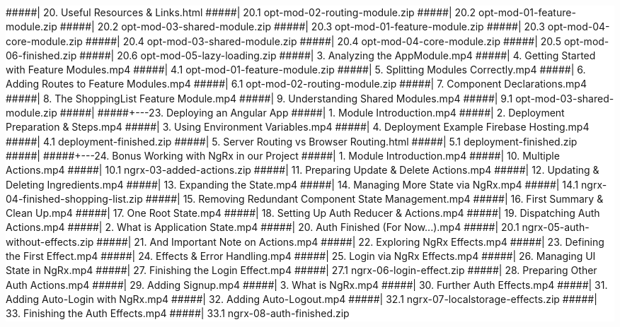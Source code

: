 #####|       20. Useful Resources & Links.html
#####|       20.1 opt-mod-02-routing-module.zip
#####|       20.2 opt-mod-01-feature-module.zip
#####|       20.2 opt-mod-03-shared-module.zip
#####|       20.3 opt-mod-01-feature-module.zip
#####|       20.3 opt-mod-04-core-module.zip
#####|       20.4 opt-mod-03-shared-module.zip
#####|       20.4 opt-mod-04-core-module.zip
#####|       20.5 opt-mod-06-finished.zip
#####|       20.6 opt-mod-05-lazy-loading.zip
#####|       3. Analyzing the AppModule.mp4
#####|       4. Getting Started with Feature Modules.mp4
#####|       4.1 opt-mod-01-feature-module.zip
#####|       5. Splitting Modules Correctly.mp4
#####|       6. Adding Routes to Feature Modules.mp4
#####|       6.1 opt-mod-02-routing-module.zip
#####|       7. Component Declarations.mp4
#####|       8. The ShoppingList Feature Module.mp4
#####|       9. Understanding Shared Modules.mp4
#####|       9.1 opt-mod-03-shared-module.zip
#####|
#####+---23. Deploying an Angular App
#####|       1. Module Introduction.mp4
#####|       2. Deployment Preparation & Steps.mp4
#####|       3. Using Environment Variables.mp4
#####|       4. Deployment Example Firebase Hosting.mp4
#####|       4.1 deployment-finished.zip
#####|       5. Server Routing vs Browser Routing.html
#####|       5.1 deployment-finished.zip
#####|
#####+---24. Bonus Working with NgRx in our Project
#####|       1. Module Introduction.mp4
#####|       10. Multiple Actions.mp4
#####|       10.1 ngrx-03-added-actions.zip
#####|       11. Preparing Update & Delete Actions.mp4
#####|       12. Updating & Deleting Ingredients.mp4
#####|       13. Expanding the State.mp4
#####|       14. Managing More State via NgRx.mp4
#####|       14.1 ngrx-04-finished-shopping-list.zip
#####|       15. Removing Redundant Component State Management.mp4
#####|       16. First Summary & Clean Up.mp4
#####|       17. One Root State.mp4
#####|       18. Setting Up Auth Reducer & Actions.mp4
#####|       19. Dispatching Auth Actions.mp4
#####|       2. What is Application State.mp4
#####|       20. Auth Finished (For Now...).mp4
#####|       20.1 ngrx-05-auth-without-effects.zip
#####|       21. And Important Note on Actions.mp4
#####|       22. Exploring NgRx Effects.mp4
#####|       23. Defining the First Effect.mp4
#####|       24. Effects & Error Handling.mp4
#####|       25. Login via NgRx Effects.mp4
#####|       26. Managing UI State in NgRx.mp4
#####|       27. Finishing the Login Effect.mp4
#####|       27.1 ngrx-06-login-effect.zip
#####|       28. Preparing Other Auth Actions.mp4
#####|       29. Adding Signup.mp4
#####|       3. What is NgRx.mp4
#####|       30. Further Auth Effects.mp4
#####|       31. Adding Auto-Login with NgRx.mp4
#####|       32. Adding Auto-Logout.mp4
#####|       32.1 ngrx-07-localstorage-effects.zip
#####|       33. Finishing the Auth Effects.mp4
#####|       33.1 ngrx-08-auth-finished.zip